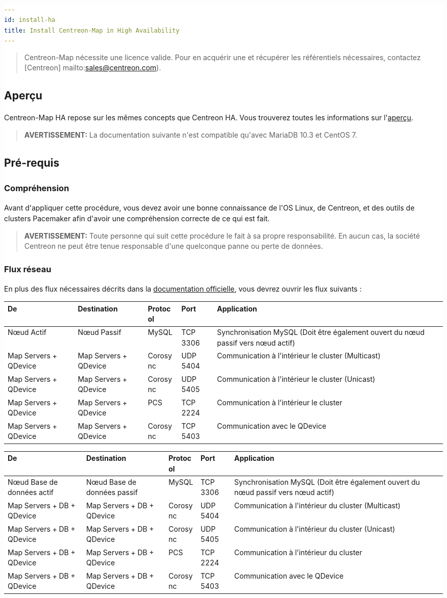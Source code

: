 ```yaml
---
id: install-ha
title: Install Centreon-Map in High Availability
---
```


> Centreon-Map nécessite une licence valide. Pour en acquérir une et récupérer les référentiels
> nécessaires, contactez [Centreon] mailto:sales@centreon.com).

## Aperçu

Centreon-Map HA repose sur les mêmes concepts que Centreon HA.
Vous trouverez toutes les informations sur l'[aperçu](../installation/installation-of-centreon-ha/overview).

> **AVERTISSEMENT:** La documentation suivante n'est compatible qu'avec MariaDB 10.3 et CentOS 7.

## Pré-requis

### Compréhension

Avant d'appliquer cette procédure, vous devez avoir une bonne connaissance de l'OS Linux, de Centreon, et des outils de clusters Pacemaker afin d'avoir une compréhension 
correcte de ce qui est fait.

> **AVERTISSEMENT:** Toute personne qui suit cette procédure le fait à sa propre responsabilité. En aucun cas, la société Centreon ne peut être tenue responsable d'une 
quelconque panne ou perte de données.

### Flux réseau

En plus des flux nécessaires décrits dans la [documentation officielle](install#architecture), 
vous devrez ouvrir les flux suivants :





| De                    | Destination           | Protocol | Port     | Application                                                                       |
| :-------------------- | :-------------------- | :------- | :------- | :-------------------------------------------------------------------------------- |
| Nœud Actif            | Nœud  Passif          | MySQL    | TCP 3306 | Synchronisation MySQL (Doit être également ouvert du nœud passif vers nœud actif) |
| Map Servers + QDevice | Map Servers + QDevice | Corosync | UDP 5404 | Communication à l'intérieur le cluster (Multicast)                                |
| Map Servers + QDevice | Map Servers + QDevice | Corosync | UDP 5405 | Communication à l'intérieur le cluster (Unicast)                                  |
| Map Servers + QDevice | Map Servers + QDevice | PCS      | TCP 2224 | Communication à l'intérieur le cluster                                            |
| Map Servers + QDevice | Map Servers + QDevice | Corosync | TCP 5403 | Communication avec le QDevice                                                     |



| De                         | Destination                 | Protocol | Port     | Application                                                                       |
| :------------------------- | :-------------------------- | :------- | :------- | :-------------------------------------------------------------------------------- |
| Nœud Base de données actif | Nœud Base de données passif | MySQL    | TCP 3306 | Synchronisation MySQL (Doit être également ouvert du nœud passif vers nœud actif) |
| Map Servers + DB + QDevice | Map Servers + DB + QDevice  | Corosync | UDP 5404 | Communication à l'intérieur du cluster (Multicast)                                |
| Map Servers + DB + QDevice | Map Servers + DB + QDevice  | Corosync | UDP 5405 | Communication à l'intérieur du cluster (Unicast)                                  |
| Map Servers + DB + QDevice | Map Servers + DB + QDevice  | PCS      | TCP 2224 | Communication à l'intérieur du cluster                                            |
| Map Servers + DB + QDevice | Map Servers + DB + QDevice  | Corosync | TCP 5403 | Communication avec le QDevice                                                     |
